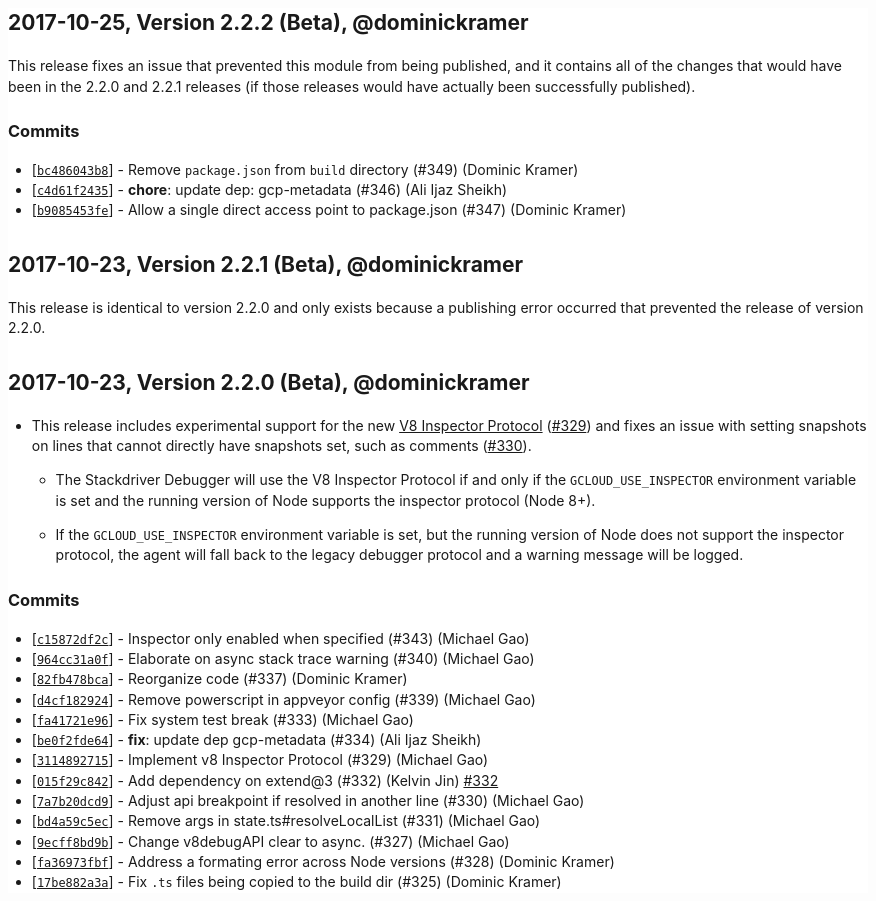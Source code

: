 
## 2017-10-25, Version 2.2.2 (Beta), @dominickramer

This release fixes an issue that prevented this module from being published, and it contains all of the changes that would have been in the 2.2.0 and 2.2.1 releases (if those releases would have actually been successfully published).

### Commits
* [[`bc486043b8`](https://github.com/googleapis/cloud-debug-nodejs/commit/bc486043b8)] - Remove `package.json` from `build` directory (#349) (Dominic Kramer)
* [[`c4d61f2435`](https://github.com/googleapis/cloud-debug-nodejs/commit/c4d61f2435)] - **chore**: update dep: gcp-metadata (#346) (Ali Ijaz Sheikh)
* [[`b9085453fe`](https://github.com/googleapis/cloud-debug-nodejs/commit/b9085453fe)] - Allow a single direct access point to package.json (#347) (Dominic Kramer)


## 2017-10-23, Version 2.2.1 (Beta), @dominickramer

This release is identical to version 2.2.0 and only exists because a publishing error occurred that prevented the release of version 2.2.0.

## 2017-10-23, Version 2.2.0 (Beta), @dominickramer

* This release includes experimental support for the new [V8 Inspector Protocol](https://chromedevtools.github.io/debugger-protocol-viewer/v8/) ([#329](https://github.com/googleapis/cloud-debug-nodejs/pull/329)) and fixes an issue with setting snapshots on lines that cannot directly have snapshots set, such as comments ([#330](https://github.com/googleapis/cloud-debug-nodejs/pull/330)).

  * The Stackdriver Debugger will use the V8 Inspector Protocol if and only if the `GCLOUD_USE_INSPECTOR` environment variable is set and the running version of Node supports the inspector protocol (Node 8+).

  * If the `GCLOUD_USE_INSPECTOR` environment variable is set, but the running version of Node does not support the inspector protocol, the agent will fall back to the legacy debugger protocol and a warning message will be logged.

### Commits
* [[`c15872df2c`](https://github.com/googleapis/cloud-debug-nodejs/commit/c15872df2c)] - Inspector only enabled when specified (#343) (Michael Gao)
* [[`964cc31a0f`](https://github.com/googleapis/cloud-debug-nodejs/commit/964cc31a0f)] - Elaborate on async stack trace warning (#340) (Michael Gao)
* [[`82fb478bca`](https://github.com/googleapis/cloud-debug-nodejs/commit/82fb478bca)] - Reorganize code (#337) (Dominic Kramer)
* [[`d4cf182924`](https://github.com/googleapis/cloud-debug-nodejs/commit/d4cf182924)] - Remove powerscript in appveyor config (#339) (Michael Gao)
* [[`fa41721e96`](https://github.com/googleapis/cloud-debug-nodejs/commit/fa41721e96)] - Fix system test break (#333) (Michael Gao)
* [[`be0f2fde64`](https://github.com/googleapis/cloud-debug-nodejs/commit/be0f2fde64)] - **fix**: update dep gcp-metadata (#334) (Ali Ijaz Sheikh)
* [[`3114892715`](https://github.com/googleapis/cloud-debug-nodejs/commit/3114892715)] - Implement v8 Inspector Protocol (#329) (Michael Gao)
* [[`015f29c842`](https://github.com/googleapis/cloud-debug-nodejs/commit/015f29c842)] - Add dependency on extend@3 (#332) (Kelvin Jin) [#332](https://github.com/googleapis/cloud-debug-nodejs/pull/332)
* [[`7a7b20dcd9`](https://github.com/googleapis/cloud-debug-nodejs/commit/7a7b20dcd9)] - Adjust api breakpoint if resolved in another line (#330) (Michael Gao)
* [[`bd4a59c5ec`](https://github.com/googleapis/cloud-debug-nodejs/commit/bd4a59c5ec)] - Remove args in state.ts#resolveLocalList (#331) (Michael Gao)
* [[`9ecff8bd9b`](https://github.com/googleapis/cloud-debug-nodejs/commit/9ecff8bd9b)] - Change v8debugAPI clear to async. (#327) (Michael Gao)
* [[`fa36973fbf`](https://github.com/googleapis/cloud-debug-nodejs/commit/fa36973fbf)] - Address a formating error across Node versions (#328) (Dominic Kramer)
* [[`17be882a3a`](https://github.com/googleapis/cloud-debug-nodejs/commit/17be882a3a)] - Fix `.ts` files being copied to the build dir (#325) (Dominic Kramer)